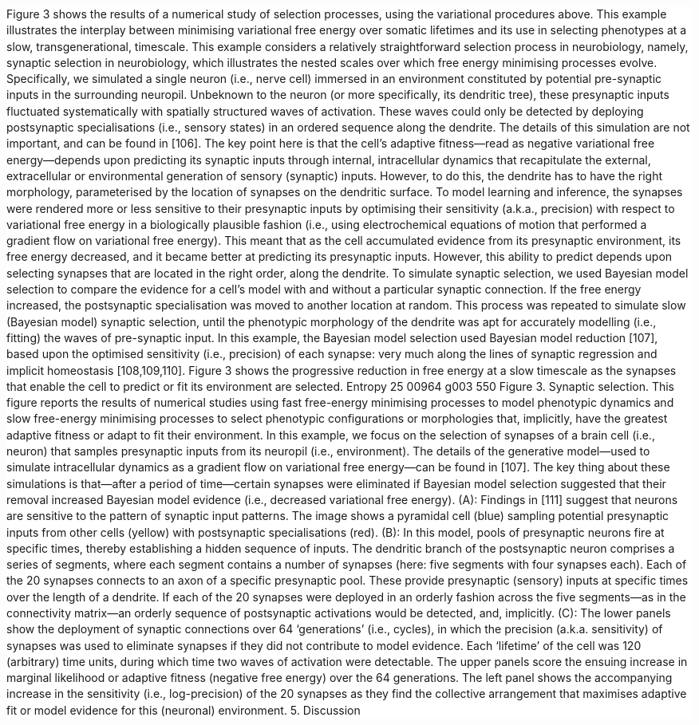Figure 3 shows the results of a numerical study of selection processes, using the variational procedures above. This example illustrates the interplay between minimising variational free energy over somatic lifetimes and its use in selecting phenotypes at a slow, transgenerational, timescale. This example considers a relatively straightforward selection process in neurobiology, namely, synaptic selection in neurobiology, which illustrates the nested scales over which free energy minimising processes evolve. Specifically, we simulated a single neuron (i.e., nerve cell) immersed in an environment constituted by potential pre-synaptic inputs in the surrounding neuropil. Unbeknown to the neuron (or more specifically, its dendritic tree), these presynaptic inputs fluctuated systematically with spatially structured waves of activation. These waves could only be detected by deploying postsynaptic specialisations (i.e., sensory states) in an ordered sequence along the dendrite. The details of this simulation are not important, and can be found in [106]. The key point here is that the cell’s adaptive fitness—read as negative variational free energy—depends upon predicting its synaptic inputs through internal, intracellular dynamics that recapitulate the external, extracellular or environmental generation of sensory (synaptic) inputs. However, to do this, the dendrite has to have the right morphology, parameterised by the location of synapses on the dendritic surface.
To model learning and inference, the synapses were rendered more or less sensitive to their presynaptic inputs by optimising their sensitivity (a.k.a., precision) with respect to variational free energy in a biologically plausible fashion (i.e., using electrochemical equations of motion that performed a gradient flow on variational free energy). This meant that as the cell accumulated evidence from its presynaptic environment, its free energy decreased, and it became better at predicting its presynaptic inputs. However, this ability to predict depends upon selecting synapses that are located in the right order, along the dendrite.
To simulate synaptic selection, we used Bayesian model selection to compare the evidence for a cell’s model with and without a particular synaptic connection. If the free energy increased, the postsynaptic specialisation was moved to another location at random. This process was repeated to simulate slow (Bayesian model) synaptic selection, until the phenotypic morphology of the dendrite was apt for accurately modelling (i.e., fitting) the waves of pre-synaptic input. In this example, the Bayesian model selection used Bayesian model reduction [107], based upon the optimised sensitivity (i.e., precision) of each synapse: very much along the lines of synaptic regression and implicit homeostasis [108,109,110]. Figure 3 shows the progressive reduction in free energy at a slow timescale as the synapses that enable the cell to predict or fit its environment are selected.
Entropy 25 00964 g003 550
Figure 3. Synaptic selection. This figure reports the results of numerical studies using fast free-energy minimising processes to model phenotypic dynamics and slow free-energy minimising processes to select phenotypic configurations or morphologies that, implicitly, have the greatest adaptive fitness or adapt to fit their environment. In this example, we focus on the selection of synapses of a brain cell (i.e., neuron) that samples presynaptic inputs from its neuropil (i.e., environment). The details of the generative model—used to simulate intracellular dynamics as a gradient flow on variational free energy—can be found in [107]. The key thing about these simulations is that—after a period of time—certain synapses were eliminated if Bayesian model selection suggested that their removal increased Bayesian model evidence (i.e., decreased variational free energy). (A): Findings in [111] suggest that neurons are sensitive to the pattern of synaptic input patterns. The image shows a pyramidal cell (blue) sampling potential presynaptic inputs from other cells (yellow) with postsynaptic specialisations (red). (B): In this model, pools of presynaptic neurons fire at specific times, thereby establishing a hidden sequence of inputs. The dendritic branch of the postsynaptic neuron comprises a series of segments, where each segment contains a number of synapses (here: five segments with four synapses each). Each of the 20 synapses connects to an axon of a specific presynaptic pool. These provide presynaptic (sensory) inputs at specific times over the length of a dendrite. If each of the 20 synapses were deployed in an orderly fashion across the five segments—as in the connectivity matrix—an orderly sequence of postsynaptic activations would be detected, and, implicitly. (C): The lower panels show the deployment of synaptic connections over 64 ‘generations’ (i.e., cycles), in which the precision (a.k.a. sensitivity) of synapses was used to eliminate synapses if they did not contribute to model evidence. Each ‘lifetime’ of the cell was 120 (arbitrary) time units, during which time two waves of activation were detectable. The upper panels score the ensuing increase in marginal likelihood or adaptive fitness (negative free energy) over the 64 generations. The left panel shows the accompanying increase in the sensitivity (i.e., log-precision) of the 20 synapses as they find the collective arrangement that maximises adaptive fit or model evidence for this (neuronal) environment.
5. Discussion